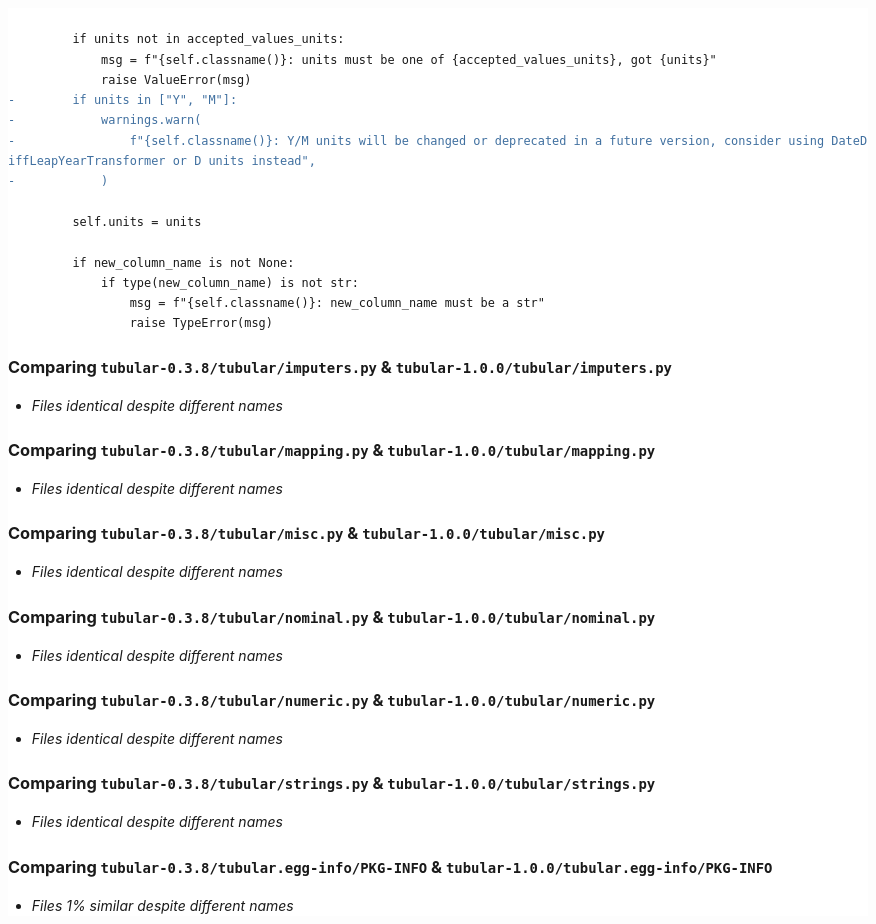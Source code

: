 ```diff
 
         if units not in accepted_values_units:
             msg = f"{self.classname()}: units must be one of {accepted_values_units}, got {units}"
             raise ValueError(msg)
-        if units in ["Y", "M"]:
-            warnings.warn(
-                f"{self.classname()}: Y/M units will be changed or deprecated in a future version, consider using DateDiffLeapYearTransformer or D units instead",
-            )
 
         self.units = units
 
         if new_column_name is not None:
             if type(new_column_name) is not str:
                 msg = f"{self.classname()}: new_column_name must be a str"
                 raise TypeError(msg)
```

### Comparing `tubular-0.3.8/tubular/imputers.py` & `tubular-1.0.0/tubular/imputers.py`

 * *Files identical despite different names*

### Comparing `tubular-0.3.8/tubular/mapping.py` & `tubular-1.0.0/tubular/mapping.py`

 * *Files identical despite different names*

### Comparing `tubular-0.3.8/tubular/misc.py` & `tubular-1.0.0/tubular/misc.py`

 * *Files identical despite different names*

### Comparing `tubular-0.3.8/tubular/nominal.py` & `tubular-1.0.0/tubular/nominal.py`

 * *Files identical despite different names*

### Comparing `tubular-0.3.8/tubular/numeric.py` & `tubular-1.0.0/tubular/numeric.py`

 * *Files identical despite different names*

### Comparing `tubular-0.3.8/tubular/strings.py` & `tubular-1.0.0/tubular/strings.py`

 * *Files identical despite different names*

### Comparing `tubular-0.3.8/tubular.egg-info/PKG-INFO` & `tubular-1.0.0/tubular.egg-info/PKG-INFO`

 * *Files 1% similar despite different names*
